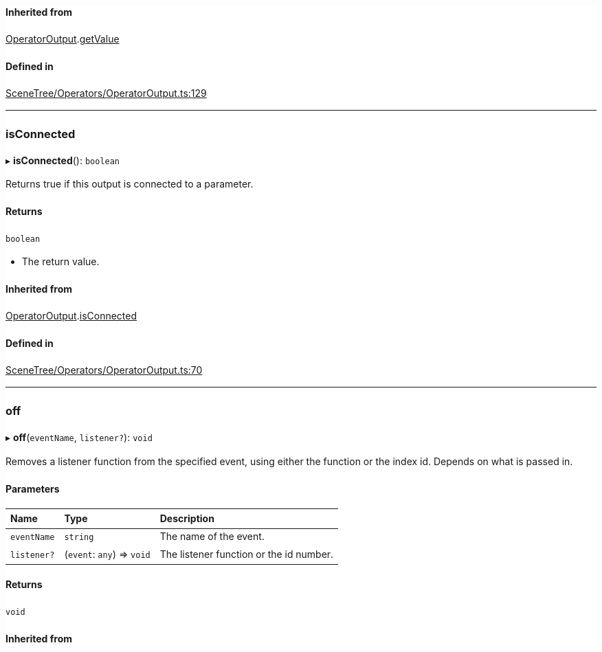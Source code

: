 #### Inherited from

[OperatorOutput](SceneTree_Operators_OperatorOutput.OperatorOutput).[getValue](SceneTree_Operators_OperatorOutput.OperatorOutput#getvalue)

#### Defined in

[SceneTree/Operators/OperatorOutput.ts:129](https://github.com/ZeaInc/zea-engine/blob/a43ac923/src/SceneTree/Operators/OperatorOutput.ts#L129)

___

### isConnected

▸ **isConnected**(): `boolean`

Returns true if this output is connected to a parameter.

#### Returns

`boolean`

- The return value.

#### Inherited from

[OperatorOutput](SceneTree_Operators_OperatorOutput.OperatorOutput).[isConnected](SceneTree_Operators_OperatorOutput.OperatorOutput#isconnected)

#### Defined in

[SceneTree/Operators/OperatorOutput.ts:70](https://github.com/ZeaInc/zea-engine/blob/a43ac923/src/SceneTree/Operators/OperatorOutput.ts#L70)

___

### off

▸ **off**(`eventName`, `listener?`): `void`

Removes a listener function from the specified event, using either the function or the index id. Depends on what is passed in.

#### Parameters

| Name | Type | Description |
| :------ | :------ | :------ |
| `eventName` | `string` | The name of the event. |
| `listener?` | (`event`: `any`) => `void` | The listener function or the id number. |

#### Returns

`void`

#### Inherited from
